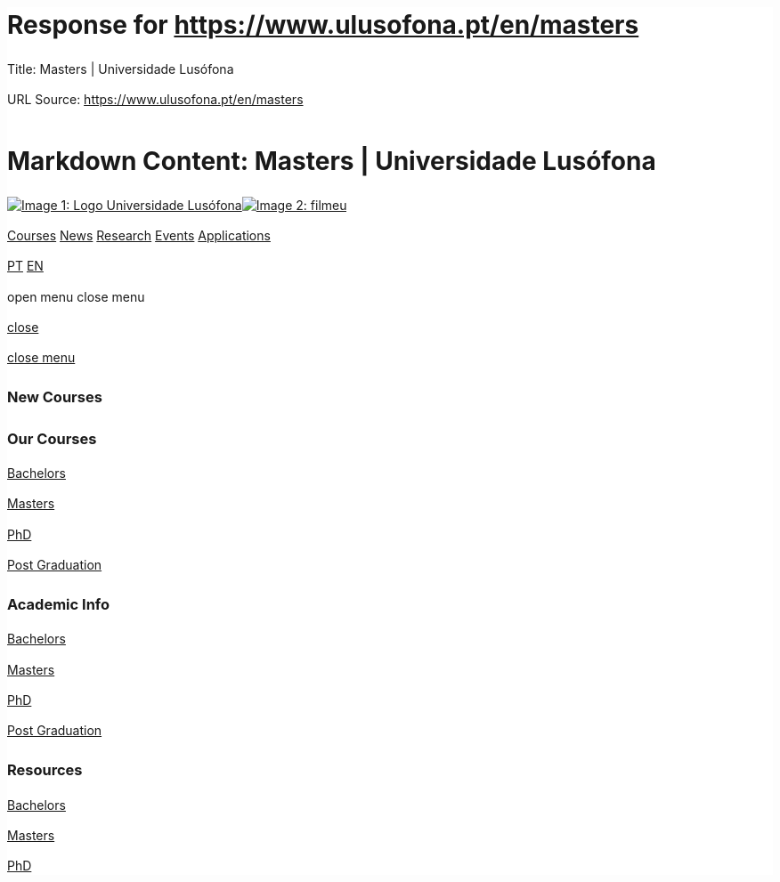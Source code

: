 # Response for https://www.ulusofona.pt/en/masters

Title: Masters | Universidade Lusófona

URL Source: https://www.ulusofona.pt/en/masters

Markdown Content:
Masters | Universidade Lusófona
===============

 [![Image 1: Logo Universidade Lusófona](https://www.ulusofona.pt/assets/images/logo.svg)](https://www.ulusofona.pt/en/)[![Image 2: filmeu](https://www.ulusofona.pt/logo/filmeu-white.svg)](https://www.filmeu.eu/ "filmeu")

[Courses](https://www.ulusofona.pt/en/courses "Courses") [News](https://www.ulusofona.pt/en/news "News") [Research](https://investigacao.ulusofona.pt/en/ "Research") [Events](https://www.ulusofona.pt/en/events "Events") [Applications](https://www.ulusofona.pt/en/applications "Applications")

[](https://www.ulusofona.pt/en/masters# "search")

[PT](https://www.ulusofona.pt/mestrados) [EN](https://www.ulusofona.pt/en/masters)

open menu close menu

  [close](https://www.ulusofona.pt/en/masters#)

[close menu](https://www.ulusofona.pt/en/masters#)

### New Courses

### Our Courses

[Bachelors](https://www.ulusofona.pt/en/bachelor)

[Masters](https://www.ulusofona.pt/en/masters)

[PhD](https://www.ulusofona.pt/en/phd)

[Post Graduation](https://www.ulusofona.pt/en/post-graduation)

### Academic Info

[Bachelors](https://www.ulusofona.pt/en/bachelor)

[Masters](https://www.ulusofona.pt/en/masters)

[PhD](https://www.ulusofona.pt/en/phd)

[Post Graduation](https://www.ulusofona.pt/en/post-graduation)

### Resources

[Bachelors](https://www.ulusofona.pt/en/bachelor)

[Masters](https://www.ulusofona.pt/en/masters)

[PhD](https://www.ulusofona.pt/en/phd)
